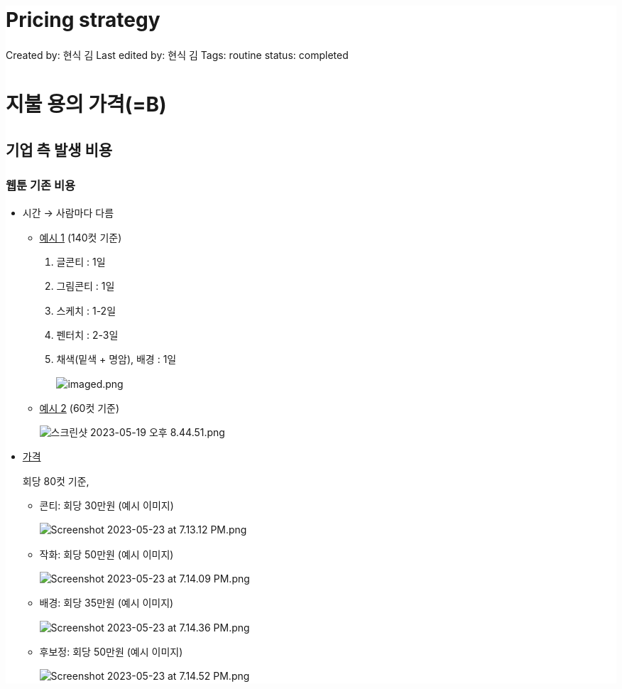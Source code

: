 # Pricing strategy

Created by: 현식 김
Last edited by: 현식 김
Tags: routine
status: completed

# 지불 용의 가격(=B)

## 기업 측 발생 비용

### 웹툰 기존 비용

- 시간 → 사람마다 다름
    - [예시 1](https://lionrocket.slack.com/archives/C05457W2KJN/p1684496584327469?thread_ts=1684496212.140659&cid=C05457W2KJN) (140컷 기준)
        1. 글콘티 : 1일
        2. 그림콘티 : 1일
        3. 스케치 : 1-2일
        4. 펜터치 : 2-3일
        5. 채색(밑색 + 명암), 배경 : 1일
            
            ![imaged.png](Pricing%20strategy%2017295d8505ce4f07b32a6a8344fbfb5f/imaged.png)
            
    - [예시 2](https://lionrocket.slack.com/archives/C05457W2KJN/p1684496716212469?thread_ts=1684496212.140659&cid=C05457W2KJN) (60컷 기준)
        
        ![스크린샷 2023-05-19 오후 8.44.51.png](Pricing%20strategy%2017295d8505ce4f07b32a6a8344fbfb5f/%25E1%2584%2589%25E1%2585%25B3%25E1%2584%258F%25E1%2585%25B3%25E1%2584%2585%25E1%2585%25B5%25E1%2586%25AB%25E1%2584%2589%25E1%2585%25A3%25E1%2586%25BA_2023-05-19_%25E1%2584%258B%25E1%2585%25A9%25E1%2584%2592%25E1%2585%25AE_8.44.51.png)
        
- [가격](https://docs.google.com/spreadsheets/u/1/d/1ktgucwh1pM4THvj_1381Ai0Po_zhvsRmEJlWd49L6Eg/edit#gid=130748610)
    
    회당 80컷 기준,
    
    - 콘티: 회당 30만원 (예시 이미지)
        
        ![Screenshot 2023-05-23 at 7.13.12 PM.png](Pricing%20strategy%2017295d8505ce4f07b32a6a8344fbfb5f/Screenshot_2023-05-23_at_7.13.12_PM.png)
        
    - 작화: 회당 50만원 (예시 이미지)
        
        ![Screenshot 2023-05-23 at 7.14.09 PM.png](Pricing%20strategy%2017295d8505ce4f07b32a6a8344fbfb5f/Screenshot_2023-05-23_at_7.14.09_PM.png)
        
    - 배경: 회당 35만원 (예시 이미지)
        
        ![Screenshot 2023-05-23 at 7.14.36 PM.png](Pricing%20strategy%2017295d8505ce4f07b32a6a8344fbfb5f/Screenshot_2023-05-23_at_7.14.36_PM.png)
        
    - 후보정: 회당 50만원 (예시 이미지)
        
        ![Screenshot 2023-05-23 at 7.14.52 PM.png](Pricing%20strategy%2017295d8505ce4f07b32a6a8344fbfb5f/Screenshot_2023-05-23_at_7.14.52_PM.png)
        
    